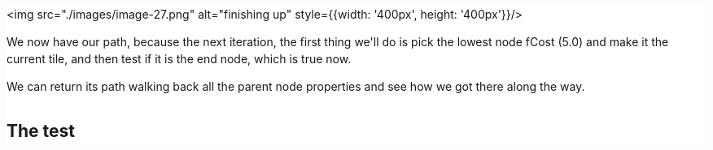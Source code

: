 <img src="./images/image-27.png" alt="finishing up" style={{width: '400px', height: '400px'}}/>

We now have our path, because the next iteration, the first thing we'll do is pick the lowest node fCost (5.0) and make it the current
tile, and then test if it is the end node, which is true now.

We can return its path walking back all the parent node properties and see how we got there along the way.

## The test
